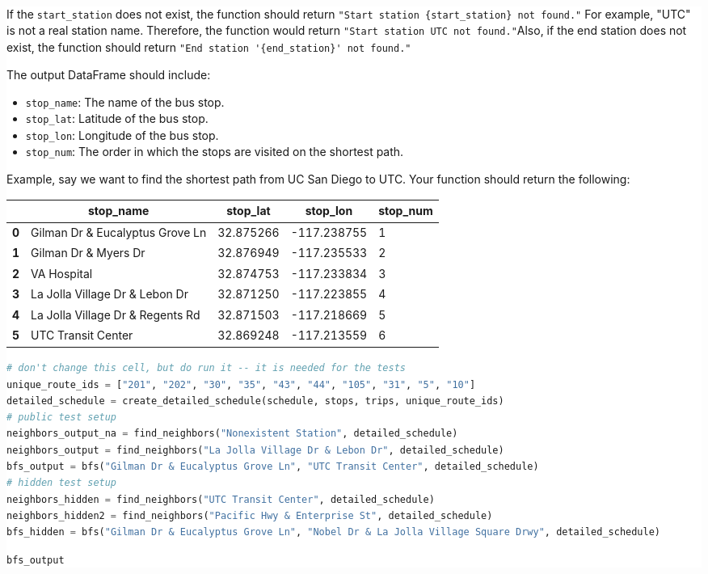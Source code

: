 If the `start_station` does not exist, the function should return `"Start station {start_station} not found."` For example, "UTC" is not a real station name. Therefore, the function would return `"Start station UTC not found."`Also, if the end station does not exist, the function should return `"End station '{end_station}' not found."`

The output DataFrame should include:

- `stop_name`: The name of the bus stop.
- `stop_lat`: Latitude of the bus stop.
- `stop_lon`: Longitude of the bus stop.
- `stop_num`: The order in which the stops are visited on the shortest path.

Example, say we want to find the shortest path from UC San Diego to UTC. Your function should return the following: 

|         | stop_name                        | stop_lat  | stop_lon    | stop_num |
|---------|----------------------------------|-----------|-------------|----------|
| **0**   | Gilman Dr & Eucalyptus Grove Ln  | 32.875266 | -117.238755 | 1        |
| **1**   | Gilman Dr & Myers Dr             | 32.876949 | -117.235533 | 2        |
| **2**   | VA Hospital                      | 32.874753 | -117.233834 | 3        |
| **3**   | La Jolla Village Dr & Lebon Dr   | 32.871250 | -117.223855 | 4        |
| **4**   | La Jolla Village Dr & Regents Rd | 32.871503 | -117.218669 | 5        |
| **5**   | UTC Transit Center               | 32.869248 | -117.213559 | 6        |




```python

```


```python

```


```python
# don't change this cell, but do run it -- it is needed for the tests
unique_route_ids = ["201", "202", "30", "35", "43", "44", "105", "31", "5", "10"]
detailed_schedule = create_detailed_schedule(schedule, stops, trips, unique_route_ids)
# public test setup
neighbors_output_na = find_neighbors("Nonexistent Station", detailed_schedule)
neighbors_output = find_neighbors("La Jolla Village Dr & Lebon Dr", detailed_schedule)
bfs_output = bfs("Gilman Dr & Eucalyptus Grove Ln", "UTC Transit Center", detailed_schedule)
# hidden test setup
neighbors_hidden = find_neighbors("UTC Transit Center", detailed_schedule)
neighbors_hidden2 = find_neighbors("Pacific Hwy & Enterprise St", detailed_schedule)
bfs_hidden = bfs("Gilman Dr & Eucalyptus Grove Ln", "Nobel Dr & La Jolla Village Square Drwy", detailed_schedule)
```


```python
bfs_output
```
